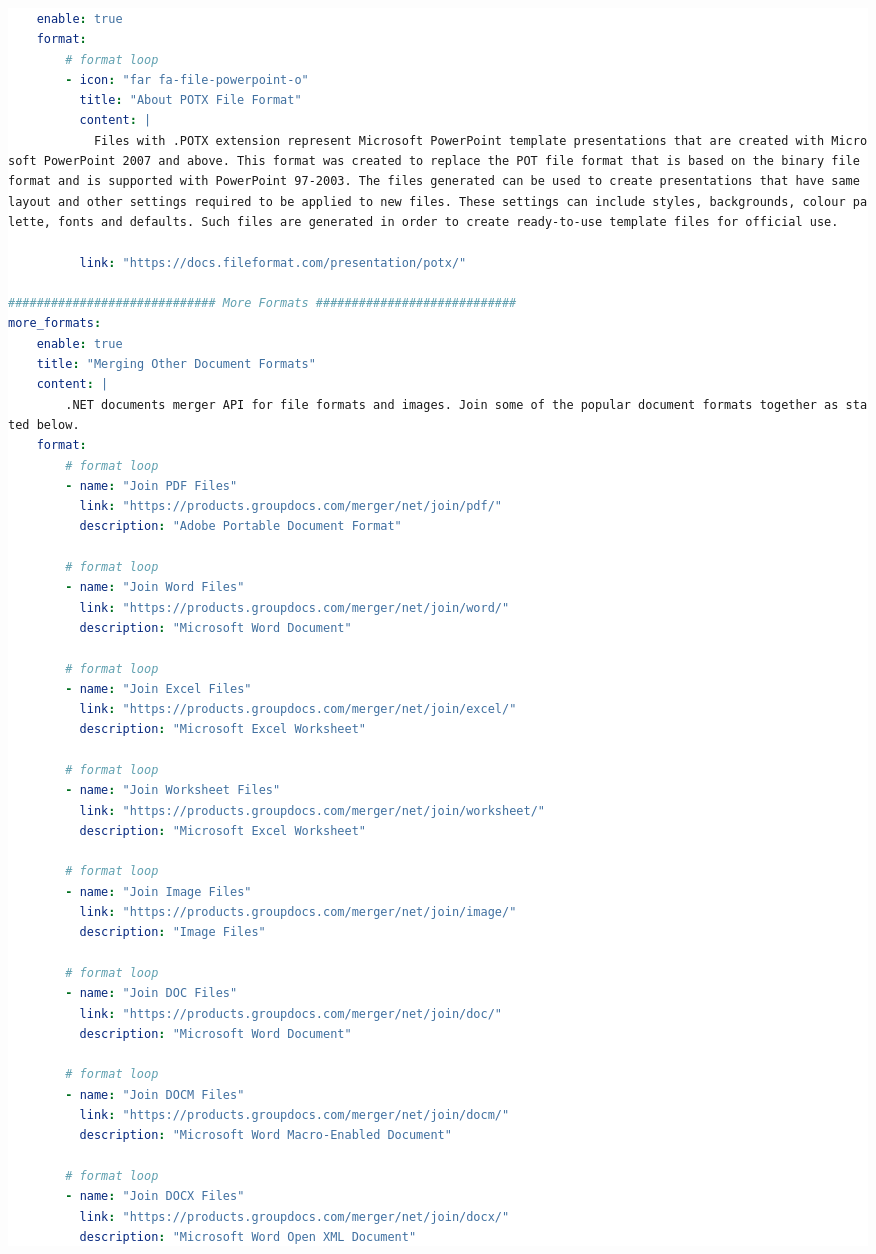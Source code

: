 ```yaml
    enable: true
    format:
        # format loop
        - icon: "far fa-file-powerpoint-o"
          title: "About POTX File Format"
          content: |
            Files with .POTX extension represent Microsoft PowerPoint template presentations that are created with Microsoft PowerPoint 2007 and above. This format was created to replace the POT file format that is based on the binary file format and is supported with PowerPoint 97-2003. The files generated can be used to create presentations that have same layout and other settings required to be applied to new files. These settings can include styles, backgrounds, colour palette, fonts and defaults. Such files are generated in order to create ready-to-use template files for official use.

          link: "https://docs.fileformat.com/presentation/potx/"

############################# More Formats ############################
more_formats:
    enable: true
    title: "Merging Other Document Formats"
    content: |
        .NET documents merger API for file formats and images. Join some of the popular document formats together as stated below.
    format: 
        # format loop
        - name: "Join PDF Files"
          link: "https://products.groupdocs.com/merger/net/join/pdf/"
          description: "Adobe Portable Document Format"

        # format loop
        - name: "Join Word Files"
          link: "https://products.groupdocs.com/merger/net/join/word/"
          description: "Microsoft Word Document"

        # format loop
        - name: "Join Excel Files"
          link: "https://products.groupdocs.com/merger/net/join/excel/"
          description: "Microsoft Excel Worksheet"

        # format loop
        - name: "Join Worksheet Files"
          link: "https://products.groupdocs.com/merger/net/join/worksheet/"
          description: "Microsoft Excel Worksheet"

        # format loop
        - name: "Join Image Files"
          link: "https://products.groupdocs.com/merger/net/join/image/"
          description: "Image Files"

        # format loop
        - name: "Join DOC Files"
          link: "https://products.groupdocs.com/merger/net/join/doc/"
          description: "Microsoft Word Document"

        # format loop
        - name: "Join DOCM Files"
          link: "https://products.groupdocs.com/merger/net/join/docm/"
          description: "Microsoft Word Macro-Enabled Document"

        # format loop
        - name: "Join DOCX Files"
          link: "https://products.groupdocs.com/merger/net/join/docx/"
          description: "Microsoft Word Open XML Document"

```